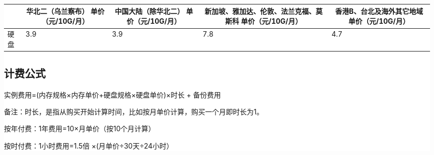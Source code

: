 |      | 华北二（乌兰察布） 单价（元/10G/月） | 中国大陆（除华北二） 单价（元/10G/月） | 新加坡、雅加达、伦敦、法兰克福、莫斯科 单价（元/10G/月） | 香港B、台北及海外其它地域 单价（元/10G/月） |
| ---- | ------------------------------------ | -------------------------------------- | -------------------------------------------------------- | ------------------------------------------- |
| 硬盘 | 3.9                                  | 3.9                                    | 7.8                                                      | 4.7                                         |



## 计费公式

实例费用=(内存规格×内存单价+硬盘规格×硬盘单价)×时长 + 备份费用

备注：时长，是指从购买开始计算时间，比如按月单价计算，购买一个月即时长为1。

按年付费：1年费用=10×月单价（按10个月计算）

按时付费：1小时费用=1.5倍 ×(月单价÷30天÷24小时）

